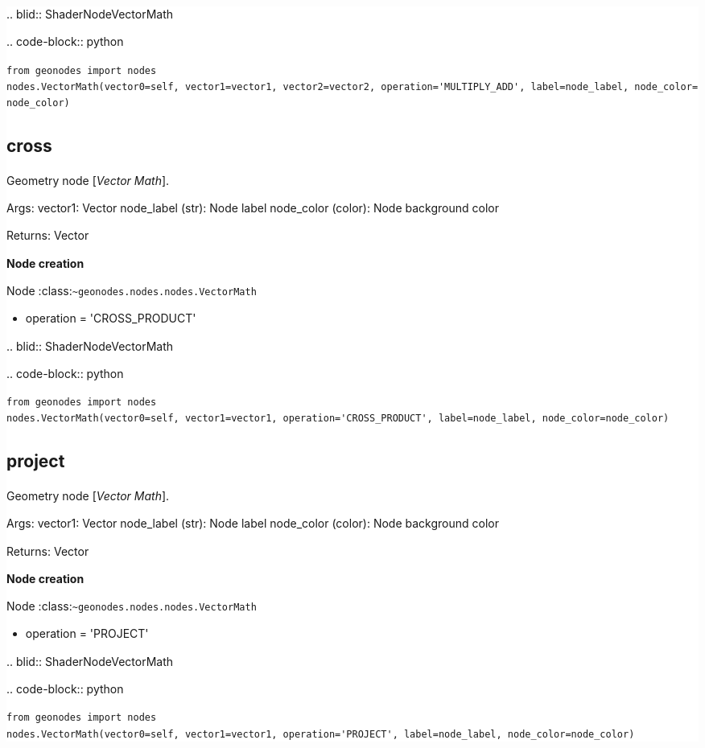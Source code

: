   .. blid:: ShaderNodeVectorMath
  
  .. code-block:: python
  
    from geonodes import nodes
    nodes.VectorMath(vector0=self, vector1=vector1, vector2=vector2, operation='MULTIPLY_ADD', label=node_label, node_color=node_color)
    

## cross

Geometry node [*Vector Math*].


  Args:
    vector1: Vector
    node_label (str): Node label
    node_color (color): Node background color
    
  Returns:
    Vector
    
  **Node creation**
  
  Node :class:`~geonodes.nodes.nodes.VectorMath`
  
  - operation = 'CROSS_PRODUCT'
    
  .. blid:: ShaderNodeVectorMath
  
  .. code-block:: python
  
    from geonodes import nodes
    nodes.VectorMath(vector0=self, vector1=vector1, operation='CROSS_PRODUCT', label=node_label, node_color=node_color)
    

## project

Geometry node [*Vector Math*].


  Args:
    vector1: Vector
    node_label (str): Node label
    node_color (color): Node background color
    
  Returns:
    Vector
    
  **Node creation**
  
  Node :class:`~geonodes.nodes.nodes.VectorMath`
  
  - operation = 'PROJECT'
    
  .. blid:: ShaderNodeVectorMath
  
  .. code-block:: python
  
    from geonodes import nodes
    nodes.VectorMath(vector0=self, vector1=vector1, operation='PROJECT', label=node_label, node_color=node_color)
    